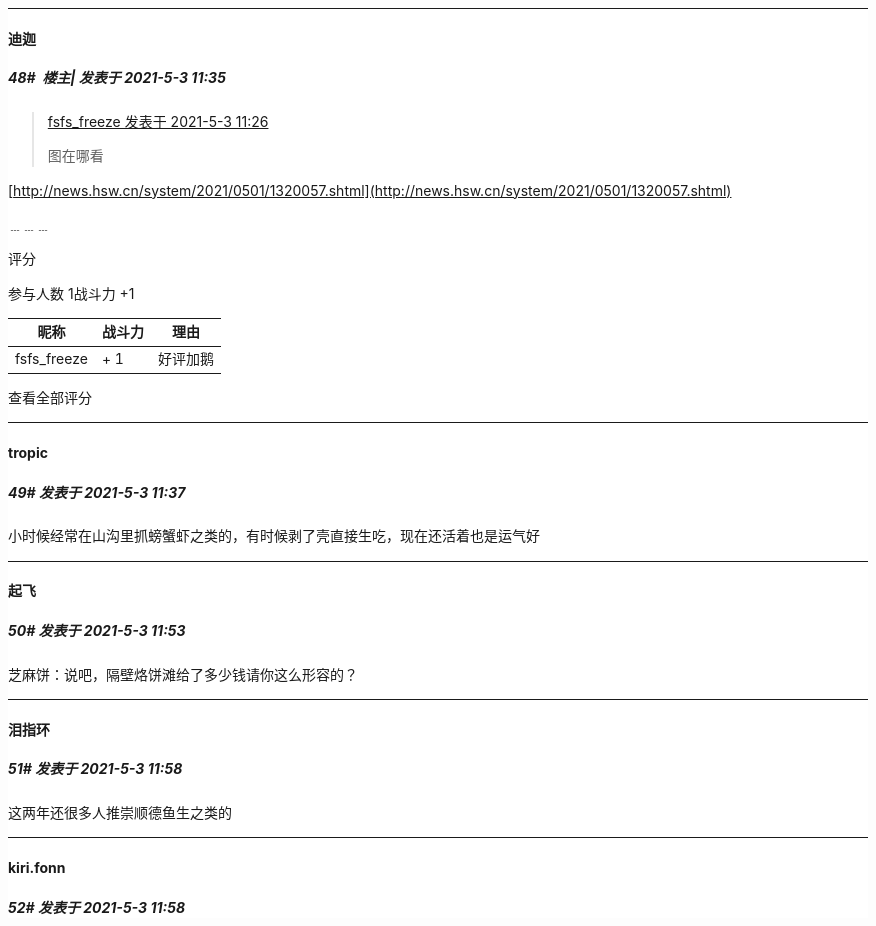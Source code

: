 
*****

####  迪迦  
##### 48#         楼主| 发表于 2021-5-3 11:35


<blockquote><a href="httphttps://bbs.saraba1st.com/2b/forum.php?mod=redirect&amp;goto=findpost&amp;pid=51132827&amp;ptid=2002142" target="_blank">fsfs_freeze 发表于 2021-5-3 11:26</a>

图在哪看</blockquote>
[http://news.hsw.cn/system/2021/0501/1320057.shtml](http://news.hsw.cn/system/2021/0501/1320057.shtml)


﹍﹍﹍

评分


 参与人数 1战斗力 +1

|昵称|战斗力|理由|
|----|---|---|
| fsfs_freeze| + 1|好评加鹅|


查看全部评分


*****

####  tropic  
##### 49#       发表于 2021-5-3 11:37


小时候经常在山沟里抓螃蟹虾之类的，有时候剥了壳直接生吃，现在还活着也是运气好


*****

####  起飞  
##### 50#       发表于 2021-5-3 11:53


芝麻饼：说吧，隔壁烙饼滩给了多少钱请你这么形容的？


*****

####  泪指环  
##### 51#       发表于 2021-5-3 11:58


这两年还很多人推崇顺德鱼生之类的 


*****

####  kiri.fonn  
##### 52#       发表于 2021-5-3 11:58
